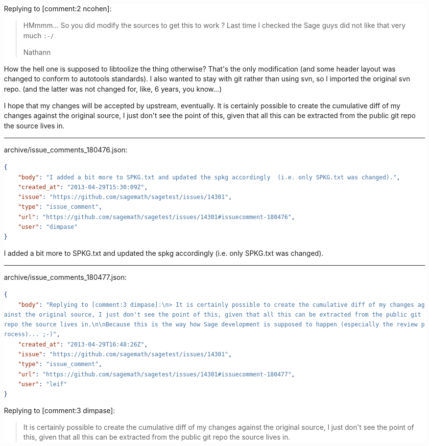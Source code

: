 Replying to [comment:2 ncohen]:
> HMmmm... So you did modify the sources to get this to work ? Last time I checked the Sage guys did not like that very much `:-/`
> 
> Nathann

How the hell one is supposed to libtoolize the thing otherwise?
That's the only modification (and some header layout was changed to conform to autotools standards).
I also wanted to stay with git rather than using svn, so I imported the original svn repo.
(and the latter was not changed for, like, 6 years, you know...)

I hope that my changes will be accepted by upstream, eventually. It is certainly possible to create the cumulative diff of my changes against the original source, I just don't see the point of this, given that all this can be extracted from the public git repo the source lives in.



---

archive/issue_comments_180476.json:
```json
{
    "body": "I added a bit more to SPKG.txt and updated the spkg accordingly  (i.e. only SPKG.txt was changed).",
    "created_at": "2013-04-29T15:30:09Z",
    "issue": "https://github.com/sagemath/sagetest/issues/14301",
    "type": "issue_comment",
    "url": "https://github.com/sagemath/sagetest/issues/14301#issuecomment-180476",
    "user": "dimpase"
}
```

I added a bit more to SPKG.txt and updated the spkg accordingly  (i.e. only SPKG.txt was changed).



---

archive/issue_comments_180477.json:
```json
{
    "body": "Replying to [comment:3 dimpase]:\n> It is certainly possible to create the cumulative diff of my changes against the original source, I just don't see the point of this, given that all this can be extracted from the public git repo the source lives in.\n\nBecause this is the way how Sage development is supposed to happen (especially the review process)... ;-)",
    "created_at": "2013-04-29T16:48:26Z",
    "issue": "https://github.com/sagemath/sagetest/issues/14301",
    "type": "issue_comment",
    "url": "https://github.com/sagemath/sagetest/issues/14301#issuecomment-180477",
    "user": "leif"
}
```

Replying to [comment:3 dimpase]:
> It is certainly possible to create the cumulative diff of my changes against the original source, I just don't see the point of this, given that all this can be extracted from the public git repo the source lives in.
